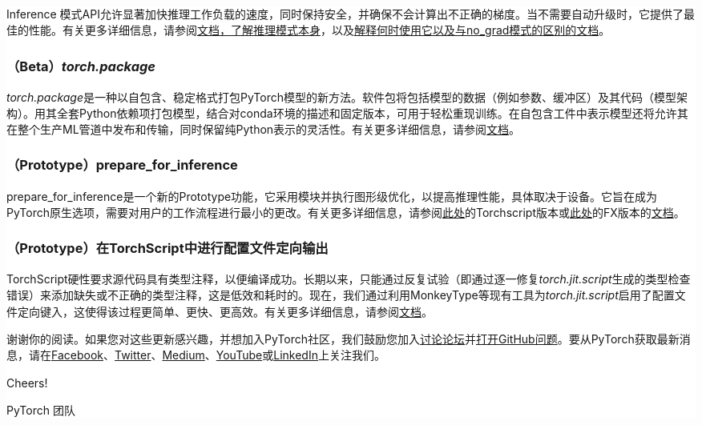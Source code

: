 Inference 模式API允许显著加快推理工作负载的速度，同时保持安全，并确保不会计算出不正确的梯度。当不需要自动升级时，它提供了最佳的性能。有关更多详细信息，请参阅[文档，了解推理模式本身](https://pytorch.org/docs/1.9.0/generated/torch.inference_mode.html?highlight=inference%20mode#torch.inference_mode)，以及[解释何时使用它以及与no_grad模式的区别的文档](https://pytorch.org/docs/1.9.0/notes/autograd.html#locally-disabling-gradient-computation)。

### （Beta）*torch.package*

*torch.package*是一种以自包含、稳定格式打包PyTorch模型的新方法。软件包将包括模型的数据（例如参数、缓冲区）及其代码（模型架构）。用其全套Python依赖项打包模型，结合对conda环境的描述和固定版本，可用于轻松重现训练。在自包含工件中表示模型还将允许其在整个生产ML管道中发布和传输，同时保留纯Python表示的灵活性。有关更多详细信息，请参阅[文档](https://pytorch.org/docs/1.9.0/package.html)。

### （Prototype）prepare_for_inference

prepare_for_inference是一个新的Prototype功能，它采用模块并执行图形级优化，以提高推理性能，具体取决于设备。它旨在成为PyTorch原生选项，需要对用户的工作流程进行最小的更改。有关更多详细信息，请参阅[此处](https://github.com/pytorch/pytorch/blob/master/torch/jit/_freeze.py#L168)的Torchscript版本或[此处](https://github.com/pytorch/pytorch/blob/master/torch/fx/experimental/optimization.py#L234)的FX版本的[文档](https://github.com/pytorch/pytorch/blob/master/torch/jit/_freeze.py#L168)。

### （Prototype）在TorchScript中进行配置文件定向输出

TorchScript硬性要求源代码具有类型注释，以便编译成功。长期以来，只能通过反复试验（即通过逐一修复*torch.jit.script*生成的类型检查错误）来添加缺失或不正确的类型注释，这是低效和耗时的。现在，我们通过利用MonkeyType等现有工具为*torch.jit.script*启用了配置文件定向键入，这使得该过程更简单、更快、更高效。有关更多详细信息，请参阅[文档](https://pytorch.org/docs/1.9.0/jit.html)。

谢谢你的阅读。如果您对这些更新感兴趣，并想加入PyTorch社区，我们鼓励您加入[讨论论坛](https://discuss.pytorch.org/)并[打开GitHub问题](https://github.com/pytorch/pytorch/issues)。要从PyTorch获取最新消息，请在[Facebook](https://www.facebook.com/pytorch/)、[Twitter](https://twitter.com/PyTorch)、[Medium](https://medium.com/pytorch)、[YouTube](https://www.youtube.com/pytorch)或[LinkedIn](https://www.linkedin.com/company/pytorch)上关注我们。

Cheers!

PyTorch 团队